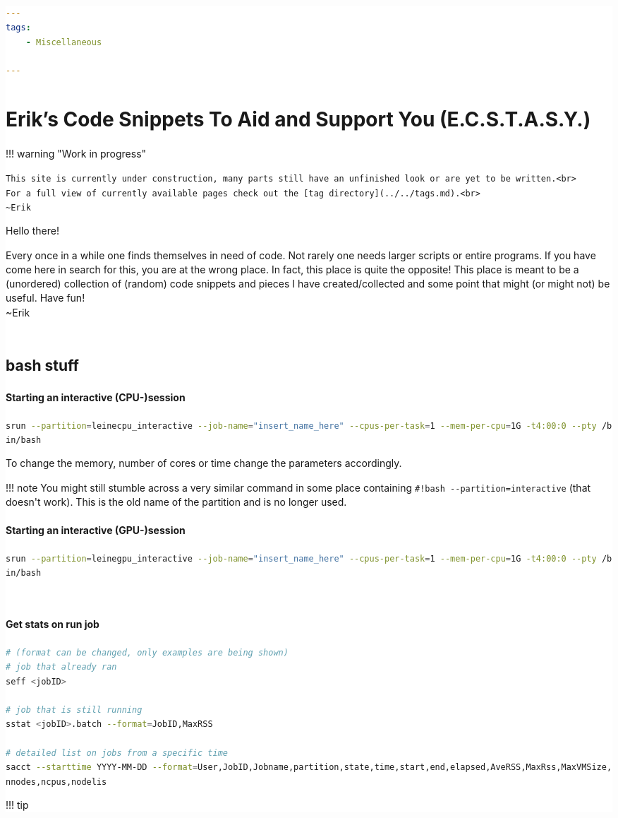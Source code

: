 ```yaml
---
tags:
    - Miscellaneous

---
```


# **E**rik’s **C**ode **S**nippets **T**o **A**id **a**nd **S**upport **Y**ou (E.C.S.T.A.S.Y.)

!!! warning "Work in progress"

    This site is currently under construction, many parts still have an unfinished look or are yet to be written.<br>
    For a full view of currently available pages check out the [tag directory](../../tags.md).<br>
    ~Erik

Hello there!

Every once in a while one finds themselves in need of code. Not rarely one needs larger scripts or entire programs.
If you have come here in search for this, you are at the wrong place. In fact, this place is quite the opposite! This place is meant to be a (unordered) collection of (random) code snippets and pieces I have created/collected and some point that might (or might not) be useful. Have fun! <br>
~Erik
<br>
<br>

## bash stuff

#### Starting an interactive (CPU-)session

``` bash
srun --partition=leinecpu_interactive --job-name="insert_name_here" --cpus-per-task=1 --mem-per-cpu=1G -t4:00:0 --pty /bin/bash
```

To change the memory, number of cores or time change the parameters accordingly.

!!! note
    You might still stumble across a very similar command in some place containing `#!bash --partition=interactive` (that doesn't work). This is the old name of the partition and is no longer used.
<br>

#### Starting an interactive (GPU-)session

``` bash
srun --partition=leinegpu_interactive --job-name="insert_name_here" --cpus-per-task=1 --mem-per-cpu=1G -t4:00:0 --pty /bin/bash
```
<br>

#### Get stats on run job
``` bash
# (format can be changed, only examples are being shown)
# job that already ran
seff <jobID>

# job that is still running
sstat <jobID>.batch --format=JobID,MaxRSS

# detailed list on jobs from a specific time
sacct --starttime YYYY-MM-DD --format=User,JobID,Jobname,partition,state,time,start,end,elapsed,AveRSS,MaxRss,MaxVMSize,nnodes,ncpus,nodelis
```
!!! tip